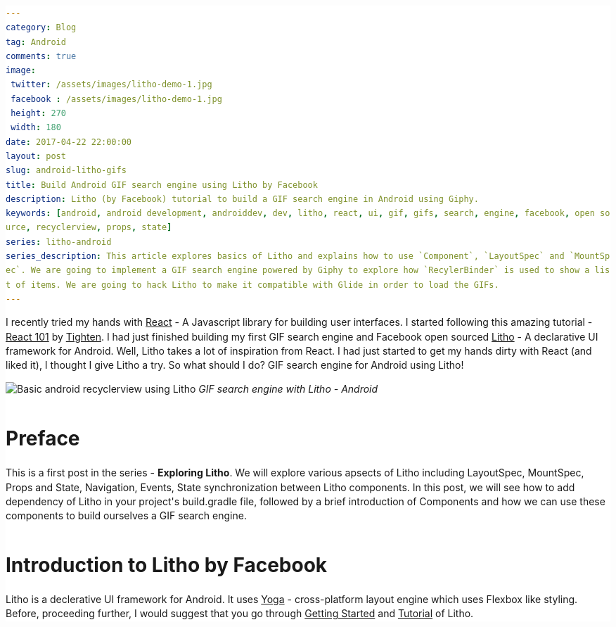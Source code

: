 ```yaml
---
category: Blog
tag: Android
comments: true
image:
 twitter: /assets/images/litho-demo-1.jpg
 facebook : /assets/images/litho-demo-1.jpg
 height: 270
 width: 180
date: 2017-04-22 22:00:00
layout: post
slug: android-litho-gifs
title: Build Android GIF search engine using Litho by Facebook
description: Litho (by Facebook) tutorial to build a GIF search engine in Android using Giphy.
keywords: [android, android development, androiddev, dev, litho, react, ui, gif, gifs, search, engine, facebook, open source, recyclerview, props, state]
series: litho-android
series_description: This article explores basics of Litho and explains how to use `Component`, `LayoutSpec` and `MountSpec`. We are going to implement a GIF search engine powered by Giphy to explore how `RecylerBinder` is used to show a list of items. We are going to hack Litho to make it compatible with Glide in order to load the GIFs.
---
```


I recently tried my hands with [React](https://facebook.github.io/react/) - A Javascript library for building user interfaces. I started following this amazing tutorial -
[React 101](https://blog.tighten.co/react-101-building-a-gif-search-engine) by [Tighten](http://blog.tighten.co/). I had just finished building my first GIF search engine
and Facebook open sourced [Litho](http://fblitho.com/) - A declarative UI framework for Android. Well, Litho takes a lot of inspiration from React. I had just started to get my hands dirty with React (and liked it), I thought I give Litho a try. So what should I do? GIF search engine for Android using Litho!

![Basic android recyclerview using Litho](/assets/images/litho-demo-1.jpg)
*GIF search engine with Litho - Android*

# Preface

This is a first post in the series - **Exploring Litho**. We will explore various apsects of Litho including LayoutSpec, MountSpec, Props and State, Navigation, Events, State synchronization between Litho components. In this post, we will see how to add dependency of Litho in your project's build.gradle file, followed by a brief introduction of Components and how we can use these components to build ourselves a GIF search engine.

# Introduction to Litho by Facebook

Litho is a declerative UI framework for Android. It uses [Yoga](https://facebook.github.io/yoga/) - cross-platform layout engine which uses Flexbox like styling. Before, proceeding further, I would suggest that you go through [Getting Started](http://fblitho.com/docs/getting-started) and [Tutorial](http://fblitho.com/docs/tutorial) of Litho.

